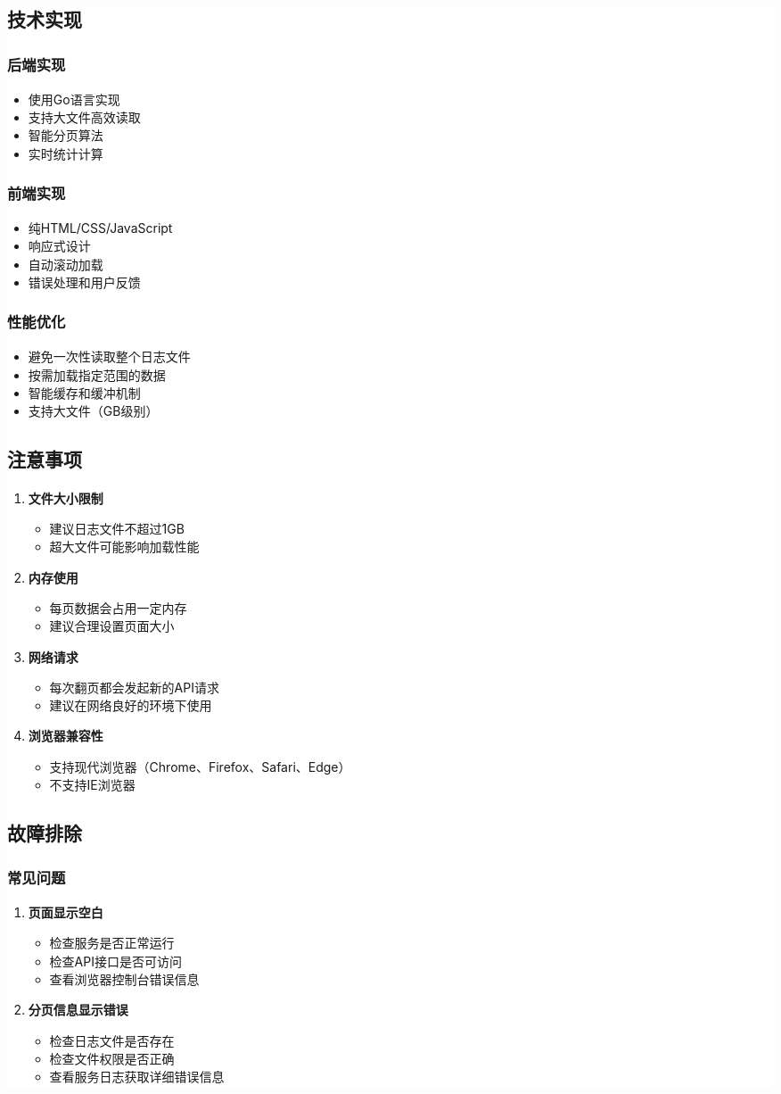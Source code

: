 ## 技术实现

### 后端实现
- 使用Go语言实现
- 支持大文件高效读取
- 智能分页算法
- 实时统计计算

### 前端实现
- 纯HTML/CSS/JavaScript
- 响应式设计
- 自动滚动加载
- 错误处理和用户反馈

### 性能优化
- 避免一次性读取整个日志文件
- 按需加载指定范围的数据
- 智能缓存和缓冲机制
- 支持大文件（GB级别）

## 注意事项

1. **文件大小限制**
   - 建议日志文件不超过1GB
   - 超大文件可能影响加载性能

2. **内存使用**
   - 每页数据会占用一定内存
   - 建议合理设置页面大小

3. **网络请求**
   - 每次翻页都会发起新的API请求
   - 建议在网络良好的环境下使用

4. **浏览器兼容性**
   - 支持现代浏览器（Chrome、Firefox、Safari、Edge）
   - 不支持IE浏览器

## 故障排除

### 常见问题

1. **页面显示空白**
   - 检查服务是否正常运行
   - 检查API接口是否可访问
   - 查看浏览器控制台错误信息

2. **分页信息显示错误**
   - 检查日志文件是否存在
   - 检查文件权限是否正确
   - 查看服务日志获取详细错误信息
